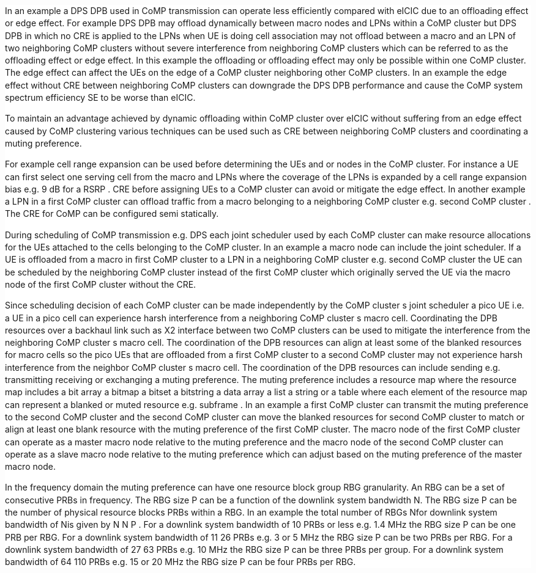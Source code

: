 In an example a DPS DPB used in CoMP transmission can operate less efficiently compared with eICIC due to an offloading effect or edge effect. For example DPS DPB may offload dynamically between macro nodes and LPNs within a CoMP cluster but DPS DPB in which no CRE is applied to the LPNs when UE is doing cell association may not offload between a macro and an LPN of two neighboring CoMP clusters without severe interference from neighboring CoMP clusters which can be referred to as the offloading effect or edge effect. In this example the offloading or offloading effect may only be possible within one CoMP cluster. The edge effect can affect the UEs on the edge of a CoMP cluster neighboring other CoMP clusters. In an example the edge effect without CRE between neighboring CoMP clusters can downgrade the DPS DPB performance and cause the CoMP system spectrum efficiency SE to be worse than eICIC.

To maintain an advantage achieved by dynamic offloading within CoMP cluster over eICIC without suffering from an edge effect caused by CoMP clustering various techniques can be used such as CRE between neighboring CoMP clusters and coordinating a muting preference.

For example cell range expansion can be used before determining the UEs and or nodes in the CoMP cluster. For instance a UE can first select one serving cell from the macro and LPNs where the coverage of the LPNs is expanded by a cell range expansion bias e.g. 9 dB for a RSRP . CRE before assigning UEs to a CoMP cluster can avoid or mitigate the edge effect. In another example a LPN in a first CoMP cluster can offload traffic from a macro belonging to a neighboring CoMP cluster e.g. second CoMP cluster . The CRE for CoMP can be configured semi statically.

During scheduling of CoMP transmission e.g. DPS each joint scheduler used by each CoMP cluster can make resource allocations for the UEs attached to the cells belonging to the CoMP cluster. In an example a macro node can include the joint scheduler. If a UE is offloaded from a macro in first CoMP cluster to a LPN in a neighboring CoMP cluster e.g. second CoMP cluster the UE can be scheduled by the neighboring CoMP cluster instead of the first CoMP cluster which originally served the UE via the macro node of the first CoMP cluster without the CRE.

Since scheduling decision of each CoMP cluster can be made independently by the CoMP cluster s joint scheduler a pico UE i.e. a UE in a pico cell can experience harsh interference from a neighboring CoMP cluster s macro cell. Coordinating the DPB resources over a backhaul link such as X2 interface between two CoMP clusters can be used to mitigate the interference from the neighboring CoMP cluster s macro cell. The coordination of the DPB resources can align at least some of the blanked resources for macro cells so the pico UEs that are offloaded from a first CoMP cluster to a second CoMP cluster may not experience harsh interference from the neighbor CoMP cluster s macro cell. The coordination of the DPB resources can include sending e.g. transmitting receiving or exchanging a muting preference. The muting preference includes a resource map where the resource map includes a bit array a bitmap a bitset a bitstring a data array a list a string or a table where each element of the resource map can represent a blanked or muted resource e.g. subframe . In an example a first CoMP cluster can transmit the muting preference to the second CoMP cluster and the second CoMP cluster can move the blanked resources for second CoMP cluster to match or align at least one blank resource with the muting preference of the first CoMP cluster. The macro node of the first CoMP cluster can operate as a master macro node relative to the muting preference and the macro node of the second CoMP cluster can operate as a slave macro node relative to the muting preference which can adjust based on the muting preference of the master macro node.

In the frequency domain the muting preference can have one resource block group RBG granularity. An RBG can be a set of consecutive PRBs in frequency. The RBG size P can be a function of the downlink system bandwidth N. The RBG size P can be the number of physical resource blocks PRBs within a RBG. In an example the total number of RBGs Nfor downlink system bandwidth of Nis given by N N P . For a downlink system bandwidth of 10 PRBs or less e.g. 1.4 MHz the RBG size P can be one PRB per RBG. For a downlink system bandwidth of 11 26 PRBs e.g. 3 or 5 MHz the RBG size P can be two PRBs per RBG. For a downlink system bandwidth of 27 63 PRBs e.g. 10 MHz the RBG size P can be three PRBs per group. For a downlink system bandwidth of 64 110 PRBs e.g. 15 or 20 MHz the RBG size P can be four PRBs per RBG.
